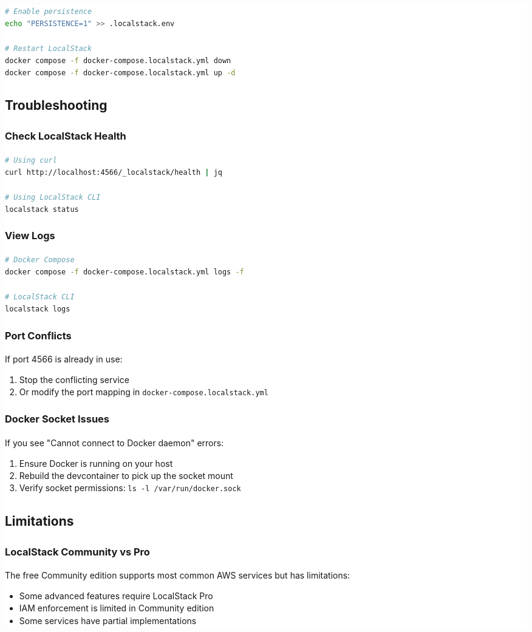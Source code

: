 ```bash
# Enable persistence
echo "PERSISTENCE=1" >> .localstack.env

# Restart LocalStack
docker compose -f docker-compose.localstack.yml down
docker compose -f docker-compose.localstack.yml up -d
```

## Troubleshooting

### Check LocalStack Health

```bash
# Using curl
curl http://localhost:4566/_localstack/health | jq

# Using LocalStack CLI
localstack status
```

### View Logs

```bash
# Docker Compose
docker compose -f docker-compose.localstack.yml logs -f

# LocalStack CLI
localstack logs
```

### Port Conflicts

If port 4566 is already in use:
1. Stop the conflicting service
2. Or modify the port mapping in `docker-compose.localstack.yml`

### Docker Socket Issues

If you see "Cannot connect to Docker daemon" errors:
1. Ensure Docker is running on your host
2. Rebuild the devcontainer to pick up the socket mount
3. Verify socket permissions: `ls -l /var/run/docker.sock`

## Limitations

### LocalStack Community vs Pro

The free Community edition supports most common AWS services but has limitations:
- Some advanced features require LocalStack Pro
- IAM enforcement is limited in Community edition
- Some services have partial implementations
